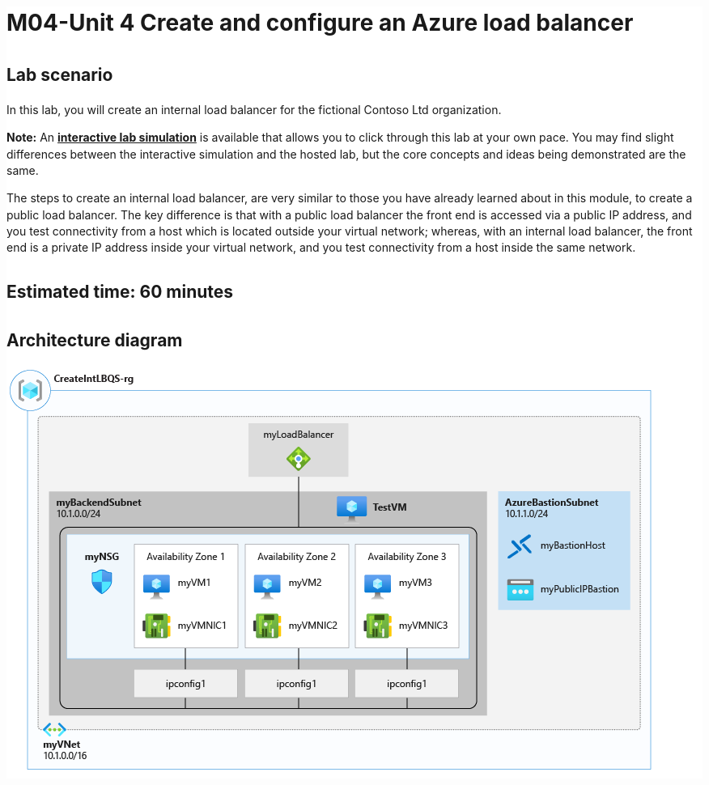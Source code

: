 # M04-Unit 4 Create and configure an Azure load balancer

## Lab scenario 
In this lab, you will create an internal load balancer for the fictional Contoso Ltd organization.

**Note:** An **[interactive lab simulation](https://mslabs.cloudguides.com/guides/AZ-700%20Lab%20Simulation%20-%20Create%20and%20configure%20an%20Azure%20load%20balancer)** is available that allows you to click through this lab at your own pace. You may find slight differences between the interactive simulation and the hosted lab, but the core concepts and ideas being demonstrated are the same.

The steps to create an internal load balancer, are very similar to those you have already learned about in this module, to create a public load balancer. The key difference is that with a public load balancer the front end is accessed via a public IP address, and you test connectivity from a host which is located outside your virtual network; whereas, with an internal load balancer, the front end is a private IP address inside your virtual network, and you test connectivity from a host inside the same network.

## Estimated time: 60 minutes

## Architecture diagram

![internal standard loadbalancer diagram](../media/exercise-internal-standard-load-balancer-environment-diagram.png)

 